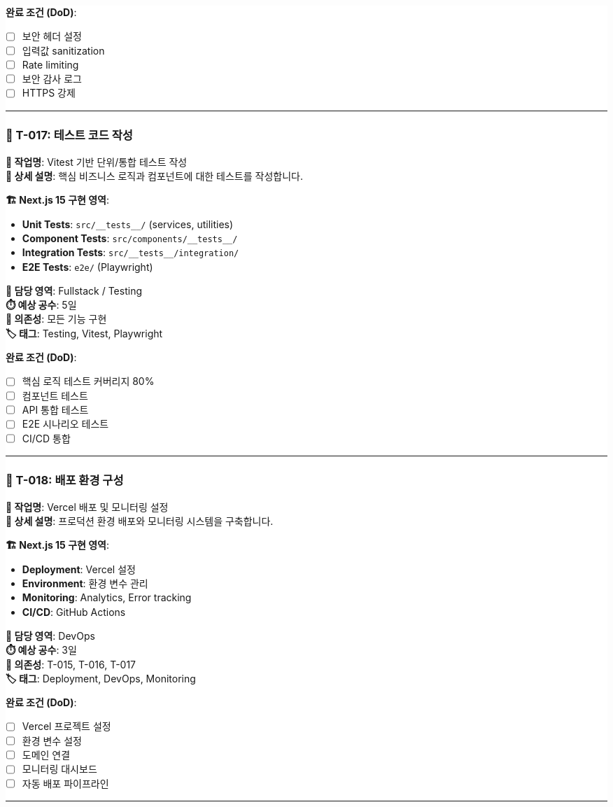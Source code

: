 **완료 조건 (DoD)**:
- [ ] 보안 헤더 설정
- [ ] 입력값 sanitization
- [ ] Rate limiting
- [ ] 보안 감사 로그
- [ ] HTTPS 강제

---

### 🔹 T-017: 테스트 코드 작성
**📝 작업명**: Vitest 기반 단위/통합 테스트 작성  
**📄 상세 설명**: 핵심 비즈니스 로직과 컴포넌트에 대한 테스트를 작성합니다.

**🏗️ Next.js 15 구현 영역**:
- **Unit Tests**: `src/__tests__/` (services, utilities)
- **Component Tests**: `src/components/__tests__/`
- **Integration Tests**: `src/__tests__/integration/`
- **E2E Tests**: `e2e/` (Playwright)

**🎯 담당 영역**: Fullstack / Testing  
**⏱️ 예상 공수**: 5일  
**🔗 의존성**: 모든 기능 구현  
**🏷️ 태그**: Testing, Vitest, Playwright

**완료 조건 (DoD)**:
- [ ] 핵심 로직 테스트 커버리지 80%
- [ ] 컴포넌트 테스트
- [ ] API 통합 테스트
- [ ] E2E 시나리오 테스트
- [ ] CI/CD 통합

---

### 🔹 T-018: 배포 환경 구성
**📝 작업명**: Vercel 배포 및 모니터링 설정  
**📄 상세 설명**: 프로덕션 환경 배포와 모니터링 시스템을 구축합니다.

**🏗️ Next.js 15 구현 영역**:
- **Deployment**: Vercel 설정
- **Environment**: 환경 변수 관리
- **Monitoring**: Analytics, Error tracking
- **CI/CD**: GitHub Actions

**🎯 담당 영역**: DevOps  
**⏱️ 예상 공수**: 3일  
**🔗 의존성**: T-015, T-016, T-017  
**🏷️ 태그**: Deployment, DevOps, Monitoring

**완료 조건 (DoD)**:
- [ ] Vercel 프로젝트 설정
- [ ] 환경 변수 설정
- [ ] 도메인 연결
- [ ] 모니터링 대시보드
- [ ] 자동 배포 파이프라인

---